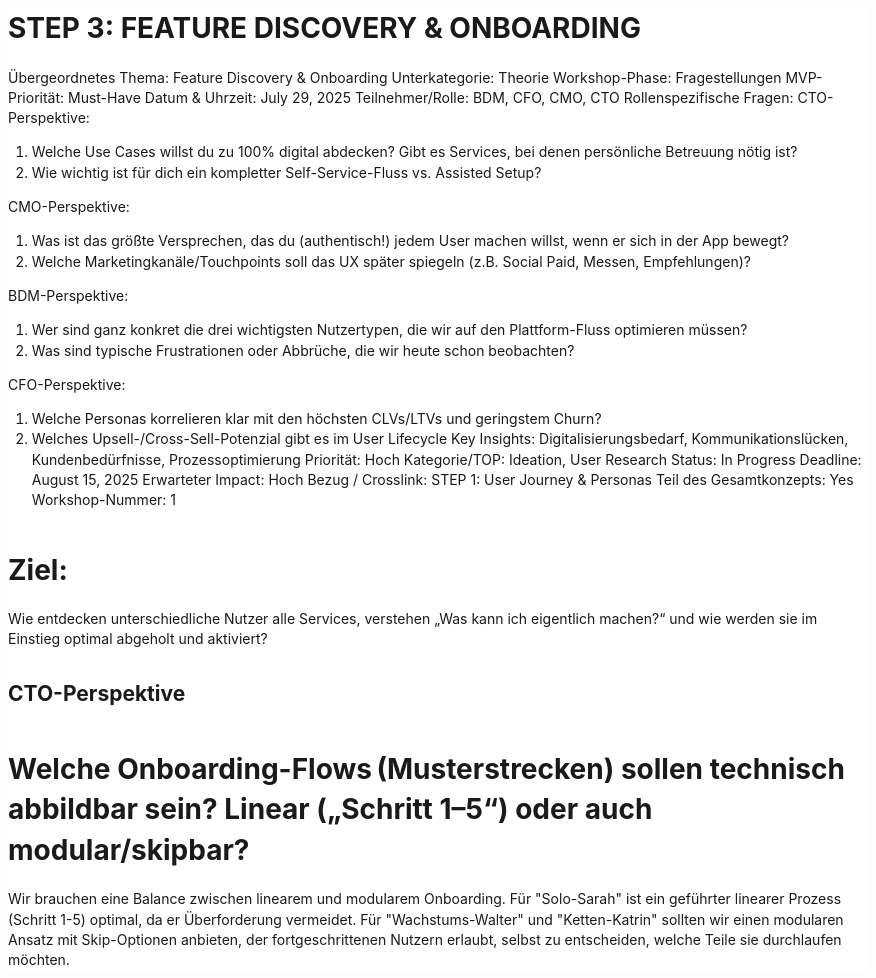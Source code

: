 # STEP 3: FEATURE DISCOVERY & ONBOARDING

Übergeordnetes Thema: Feature Discovery & Onboarding
Unterkategorie: Theorie
Workshop-Phase: Fragestellungen
MVP-Priorität: Must-Have
Datum & Uhrzeit: July 29, 2025
Teilnehmer/Rolle: BDM, CFO, CMO, CTO
Rollenspezifische Fragen: CTO-Perspektive:
1. Welche Use Cases willst du zu 100% digital abdecken? Gibt es Services, bei denen persönliche Betreuung nötig ist?
2. Wie wichtig ist für dich ein kompletter Self-Service-Fluss vs. Assisted Setup?

CMO-Perspektive:
1. Was ist das größte Versprechen, das du (authentisch!) jedem User machen willst, wenn er sich in der App bewegt?
2. Welche Marketingkanäle/Touchpoints soll das UX später spiegeln (z.B. Social Paid, Messen, Empfehlungen)?

BDM-Perspektive:
1. Wer sind ganz konkret die drei wichtigsten Nutzertypen, die wir auf den Plattform-Fluss optimieren müssen?
2. Was sind typische Frustrationen oder Abbrüche, die wir heute schon beobachten?

CFO-Perspektive:
1. Welche Personas korrelieren klar mit den höchsten CLVs/LTVs und geringstem Churn?
2. Welches Upsell-/Cross-Sell-Potenzial gibt es im User Lifecycle
Key Insights: Digitalisierungsbedarf, Kommunikationslücken, Kundenbedürfnisse, Prozessoptimierung
Priorität: Hoch
Kategorie/TOP: Ideation, User Research
Status: In Progress
Deadline: August 15, 2025
Erwarteter Impact: Hoch
Bezug / Crosslink: STEP 1: User Journey & Personas
Teil des Gesamtkonzepts: Yes
Workshop-Nummer: 1

# **Ziel:**

Wie entdecken unterschiedliche Nutzer alle Services, verstehen „Was kann ich eigentlich machen?“ und wie werden sie im Einstieg optimal abgeholt und aktiviert?

## **CTO-Perspektive**

# Welche Onboarding-Flows (Musterstrecken) sollen technisch abbildbar sein? Linear („Schritt 1–5“) oder auch modular/skipbar?

Wir brauchen eine Balance zwischen linearem und modularem Onboarding. Für "Solo-Sarah" ist ein geführter linearer Prozess (Schritt 1-5) optimal, da er Überforderung vermeidet. Für "Wachstums-Walter" und "Ketten-Katrin" sollten wir einen modularen Ansatz mit Skip-Optionen anbieten, der fortgeschrittenen Nutzern erlaubt, selbst zu entscheiden, welche Teile sie durchlaufen möchten.
